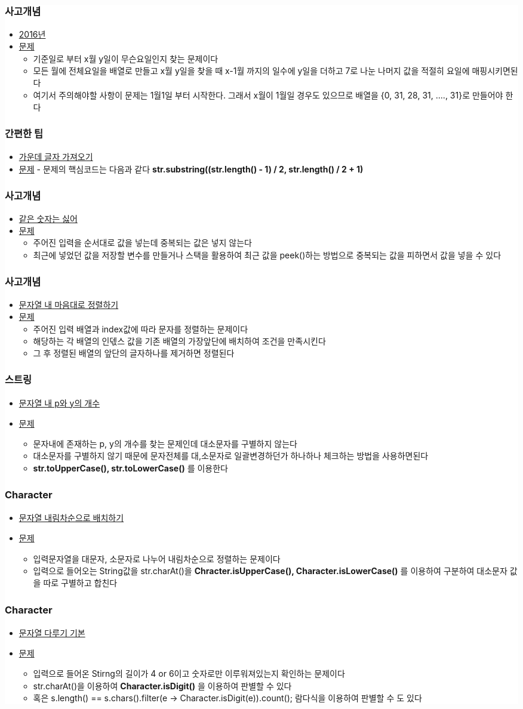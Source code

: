 ### 사고개념
- [2016년](https://github.com/vvvvvoin/SWcoding/blob/master/src/programers/Exam05.java)
- [문제](https://programmers.co.kr/learn/courses/30/lessons/12901)
	- 기준일로 부터 x월 y일이 무슨요일인지 찾는 문제이다
	- 모든 월에 전체요일을 배열로 만들고 x월 y일을 찾을 때 x-1월 까지의 일수에 y일을 더하고 7로 나눈 나머지 값을 적절히 요일에 매핑시키면된다
	- 여기서 주의해야할 사항이 문제는 1월1일 부터 시작한다. 그래서 x월이 1월일 경우도 있으므로 배열을 {0, 31, 28, 31, ...., 31}로 만들어야 한다


### 간편한 팁
- [가운데 글자 가져오기](https://github.com/vvvvvoin/SWcoding/blob/master/src/programers/Exam06.java)
- [문제](https://programmers.co.kr/learn/courses/30/lessons/12903)
		- 문제의 핵심코드는 다음과 같다 **str.substring((str.length() - 1) / 2, str.length() / 2 + 1)**



### 사고개념

- [같은 숫자는 싫어](https://github.com/vvvvvoin/SWcoding/blob/master/src/programers/Exam07.java)
- [문제](https://programmers.co.kr/learn/courses/30/lessons/12906)
  - 주어진 입력을 순서대로 값을 넣는데 중복되는 값은 넣지 않는다
  - 최근에 넣었던 값을 저장할 변수를 만들거나 스택을 활용하여 최근 값을 peek()하는 방법으로 중복되는 값을 피하면서 값을 넣을 수 있다

### 사고개념

- [문자열 내 마음대로 정렬하기](https://github.com/vvvvvoin/SWcoding/blob/master/src/programers/Exam08.java)
- [문제](https://programmers.co.kr/learn/courses/30/lessons/12915)
	- 주어진 입력 배열과 index값에 따라 문자를 정렬하는 문제이다
	- 해당하는 각 배열의 인덳스 값을 기존 배열의 가장앞단에 배치하여 조건을 만족시킨다
	- 그 후 정렬된 배열의 앞단의 글자하나를 제거하면 정렬된다

### 스트링
- [문자열 내 p와 y의 개수](https://github.com/vvvvvoin/SWcoding/blob/master/src/programers/Exam11.java)
- [문제](https://programmers.co.kr/learn/courses/30/lessons/12916)

	- 문자내에 존재하는 p, y의 개수를 찾는 문제인데 대소문자를 구별하지 않는다
	- 대소문자를 구별하지 않기 때문에 문자전체를 대,소문자로 일괄변경하던가 하나하나 체크하는 방법을 사용하면된다
	- **str.toUpperCase(), str.toLowerCase()** 를 이용한다

### Character
- [문자열 내림차순으로 배치하기](https://github.com/vvvvvoin/SWcoding/blob/master/src/programers/Exam12.java)
- [문제](https://programmers.co.kr/learn/courses/30/lessons/12917)

	- 입력문자열을 대문자, 소문자로 나누어 내림차순으로 정렬하는 문제이다
	- 입력으로 들어오는 String값을 str.charAt()을 **Chracter.isUpperCase(), Character.isLowerCase()** 를 이용하여 구분하여 대소문자 값을 따로 구별하고 합친다


### Character
- [문자열 다루기 기본](https://github.com/vvvvvoin/SWcoding/blob/master/src/programers/Exam13.java)
- [문제](https://programmers.co.kr/learn/courses/30/lessons/12918)

	- 입력으로 들어온 Stirng의 길이가 4 or 6이고 숫자로만 이루워져있는지 확인하는 문제이다
	- str.charAt()을 이용하여 **Character.isDigit()** 을 이용하여 판별할 수 있다
	- 혹은 s.length() == s.chars().filter(e -> Character.isDigit(e)).count(); 람다식을 이용하여 판별할 수 도 있다
